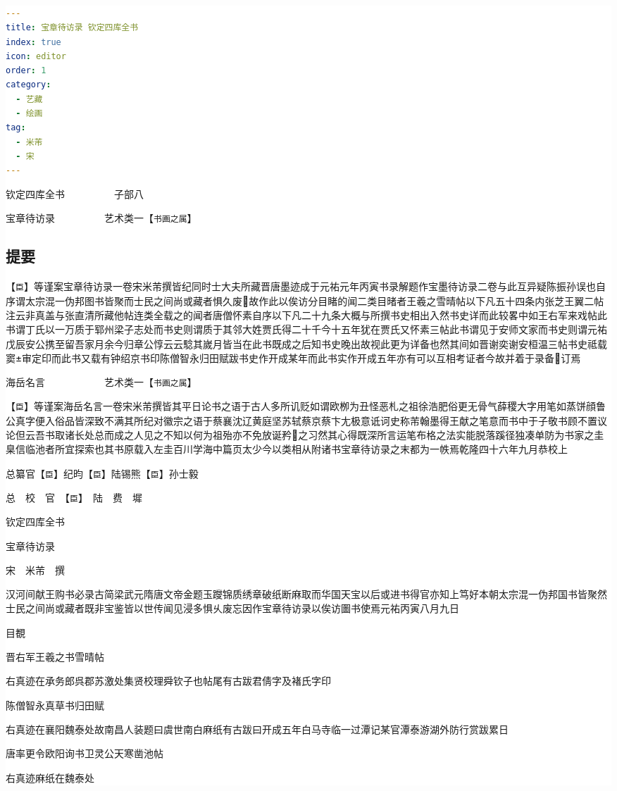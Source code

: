 ```yaml
---
title: 宝章待访录 钦定四库全书
index: true
icon: editor
order: 1
category:
  - 艺藏
  - 绘画
tag:
  - 米芾
  - 宋
---
```


钦定四库全书　　　　　子部八  

宝章待访录　　　　　艺术类一【`书画之属`】  

## 提要  

【`臣`】等谨案宝章待访录一卷宋米芾撰皆纪同时士大夫所藏晋唐墨迹成于元祐元年丙寅书录解题作宝墨待访录二卷与此互异疑陈振孙误也自序谓太宗混一伪邦图书皆聚而士民之间尚或藏者惧久废故作此以俟访分目睹的闻二类目暏者王羲之雪晴帖以下凡五十四条内张芝王翼二帖注云非真盖与张直清所藏他帖连类全载之的闻者唐僧怀素自序以下凡二十九条大概与所撰书史相出入然书史详而此较畧中如王右军来戏帖此书谓丁氏以一万质于郓州梁子志处而书史则谓质于其邻大姓贾氏得二十千今十五年犹在贾氏又怀素三帖此书谓见于安师文家而书史则谓元祐戊辰安公携至留吾家月余今归章公惇云云騐其嵗月皆当在此书既成之后知书史晚出故视此更为详备也然其间如晋谢奕谢安桓温三帖书史祗载窦审定印而此书又载有钟绍京书印陈僧智永归田赋跋书史作开成某年而此书实作开成五年亦有可以互相考证者今故并着于录备订焉  

海岳名言　　　　　　艺术类一【`书画之属`】  

【`臣`】等谨案海岳名言一卷宋米芾撰皆其平日论书之语于古人多所讥贬如谓欧栁为丑怪恶札之祖徐浩肥俗更无骨气薛稷大字用笔如蒸饼顔鲁公真字便入俗品皆深致不满其所纪对徽宗之语于蔡襄沈辽黄庭坚苏轼蔡京蔡卞尢极意诋诃史称芾翰墨得王献之笔意而书中于子敬书顾不置议论但云吾书取诸长处总而成之人见之不知以何为祖殆亦不免放诞矜之习然其心得既深所言运笔布格之法实能脱落蹊径独凑单防为书家之圭臬信临池者所宜探索也其书原载入左圭百川学海中篇页太少今以类相从附诸书宝章待访录之末都为一帙焉乾隆四十六年九月恭校上  

总纂官【`臣`】纪昀【`臣`】陆锡熊【`臣`】孙士毅  

总　校　官　【`臣`】　陆　费　墀  

钦定四库全书  

宝章待访录  

宋　米芾　撰  

汉河间献王购书必录古简梁武元隋唐文帝金题玉躞锦质绣章破纸断麻取而华国天宝以后或进书得官亦知上笃好本朝太宗混一伪邦国书皆聚然士民之间尚或藏者既非宝鉴皆以世传闻见浸多惧乆废忘因作宝章待访录以俟访圗书使焉元祐丙寅八月九日  

目覩  

晋右军王羲之书雪晴帖  

右真迹在承务郎呉郡苏激处集贤校理舜钦子也帖尾有古跋君倩字及褚氏字印  

陈僧智永真草书归田赋  

右真迹在襄阳魏泰处故南昌人装题曰虞世南白麻纸有古跋曰开成五年白马寺临一过潭记某官潭泰游湖外防行赏跋累日  

唐率更令欧阳询书卫灵公天寒凿池帖  

右真迹麻纸在魏泰处  
